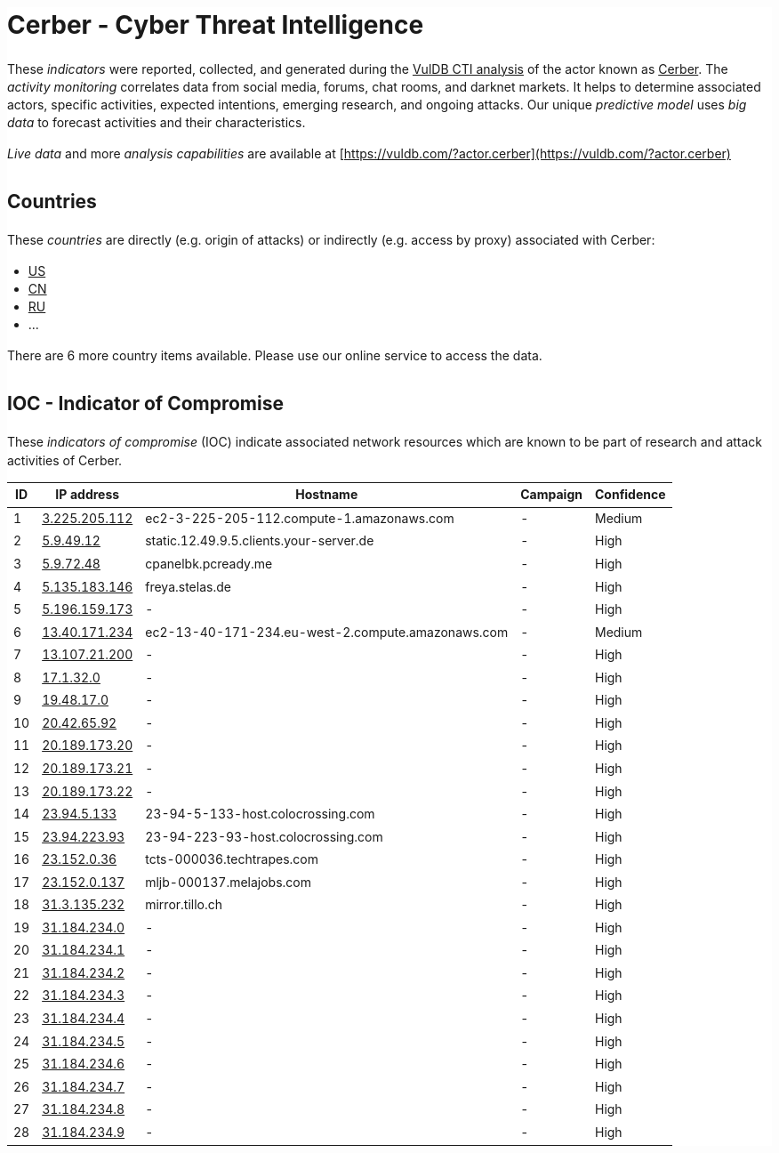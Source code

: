 # Cerber - Cyber Threat Intelligence

These _indicators_ were reported, collected, and generated during the [VulDB CTI analysis](https://vuldb.com/?kb.cti) of the actor known as [Cerber](https://vuldb.com/?actor.cerber). The _activity monitoring_ correlates data from social media, forums, chat rooms, and darknet markets. It helps to determine associated actors, specific activities, expected intentions, emerging research, and ongoing attacks. Our unique _predictive model_ uses _big data_ to forecast activities and their characteristics.

_Live data_ and more _analysis capabilities_ are available at [https://vuldb.com/?actor.cerber](https://vuldb.com/?actor.cerber)

## Countries

These _countries_ are directly (e.g. origin of attacks) or indirectly (e.g. access by proxy) associated with Cerber:

* [US](https://vuldb.com/?country.us)
* [CN](https://vuldb.com/?country.cn)
* [RU](https://vuldb.com/?country.ru)
* ...

There are 6 more country items available. Please use our online service to access the data.

## IOC - Indicator of Compromise

These _indicators of compromise_ (IOC) indicate associated network resources which are known to be part of research and attack activities of Cerber.

ID | IP address | Hostname | Campaign | Confidence
-- | ---------- | -------- | -------- | ----------
1 | [3.225.205.112](https://vuldb.com/?ip.3.225.205.112) | ec2-3-225-205-112.compute-1.amazonaws.com | - | Medium
2 | [5.9.49.12](https://vuldb.com/?ip.5.9.49.12) | static.12.49.9.5.clients.your-server.de | - | High
3 | [5.9.72.48](https://vuldb.com/?ip.5.9.72.48) | cpanelbk.pcready.me | - | High
4 | [5.135.183.146](https://vuldb.com/?ip.5.135.183.146) | freya.stelas.de | - | High
5 | [5.196.159.173](https://vuldb.com/?ip.5.196.159.173) | - | - | High
6 | [13.40.171.234](https://vuldb.com/?ip.13.40.171.234) | ec2-13-40-171-234.eu-west-2.compute.amazonaws.com | - | Medium
7 | [13.107.21.200](https://vuldb.com/?ip.13.107.21.200) | - | - | High
8 | [17.1.32.0](https://vuldb.com/?ip.17.1.32.0) | - | - | High
9 | [19.48.17.0](https://vuldb.com/?ip.19.48.17.0) | - | - | High
10 | [20.42.65.92](https://vuldb.com/?ip.20.42.65.92) | - | - | High
11 | [20.189.173.20](https://vuldb.com/?ip.20.189.173.20) | - | - | High
12 | [20.189.173.21](https://vuldb.com/?ip.20.189.173.21) | - | - | High
13 | [20.189.173.22](https://vuldb.com/?ip.20.189.173.22) | - | - | High
14 | [23.94.5.133](https://vuldb.com/?ip.23.94.5.133) | 23-94-5-133-host.colocrossing.com | - | High
15 | [23.94.223.93](https://vuldb.com/?ip.23.94.223.93) | 23-94-223-93-host.colocrossing.com | - | High
16 | [23.152.0.36](https://vuldb.com/?ip.23.152.0.36) | tcts-000036.techtrapes.com | - | High
17 | [23.152.0.137](https://vuldb.com/?ip.23.152.0.137) | mljb-000137.melajobs.com | - | High
18 | [31.3.135.232](https://vuldb.com/?ip.31.3.135.232) | mirror.tillo.ch | - | High
19 | [31.184.234.0](https://vuldb.com/?ip.31.184.234.0) | - | - | High
20 | [31.184.234.1](https://vuldb.com/?ip.31.184.234.1) | - | - | High
21 | [31.184.234.2](https://vuldb.com/?ip.31.184.234.2) | - | - | High
22 | [31.184.234.3](https://vuldb.com/?ip.31.184.234.3) | - | - | High
23 | [31.184.234.4](https://vuldb.com/?ip.31.184.234.4) | - | - | High
24 | [31.184.234.5](https://vuldb.com/?ip.31.184.234.5) | - | - | High
25 | [31.184.234.6](https://vuldb.com/?ip.31.184.234.6) | - | - | High
26 | [31.184.234.7](https://vuldb.com/?ip.31.184.234.7) | - | - | High
27 | [31.184.234.8](https://vuldb.com/?ip.31.184.234.8) | - | - | High
28 | [31.184.234.9](https://vuldb.com/?ip.31.184.234.9) | - | - | High